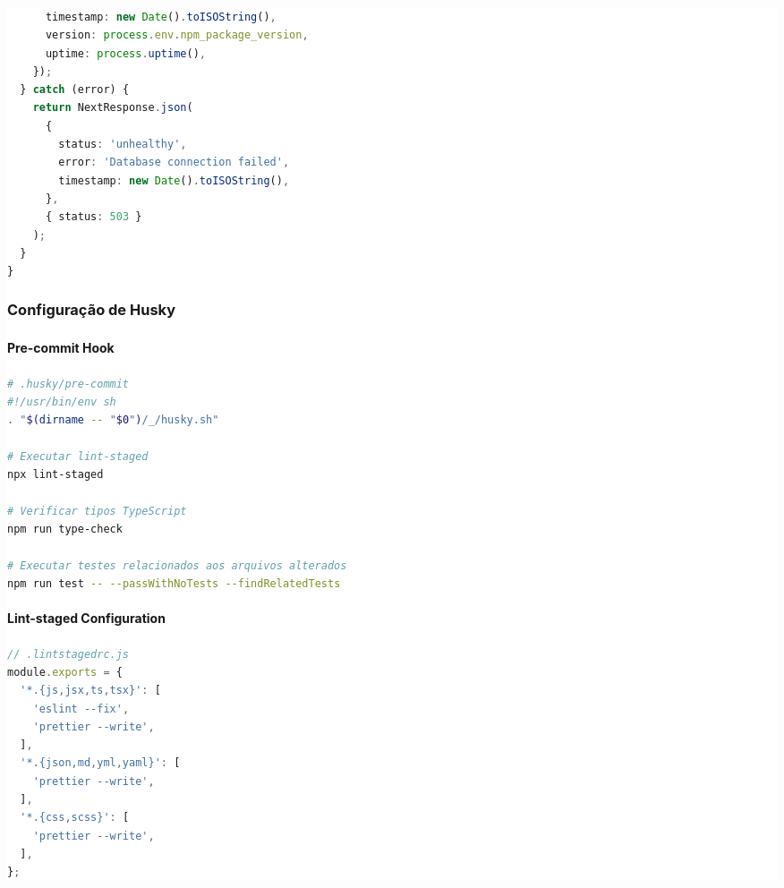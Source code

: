 ```typescript
      timestamp: new Date().toISOString(),
      version: process.env.npm_package_version,
      uptime: process.uptime(),
    });
  } catch (error) {
    return NextResponse.json(
      {
        status: 'unhealthy',
        error: 'Database connection failed',
        timestamp: new Date().toISOString(),
      },
      { status: 503 }
    );
  }
}
```

### Configuração de Husky

#### Pre-commit Hook
```bash
# .husky/pre-commit
#!/usr/bin/env sh
. "$(dirname -- "$0")/_/husky.sh"

# Executar lint-staged
npx lint-staged

# Verificar tipos TypeScript
npm run type-check

# Executar testes relacionados aos arquivos alterados
npm run test -- --passWithNoTests --findRelatedTests
```

#### Lint-staged Configuration
```javascript
// .lintstagedrc.js
module.exports = {
  '*.{js,jsx,ts,tsx}': [
    'eslint --fix',
    'prettier --write',
  ],
  '*.{json,md,yml,yaml}': [
    'prettier --write',
  ],
  '*.{css,scss}': [
    'prettier --write',
  ],
};
```
